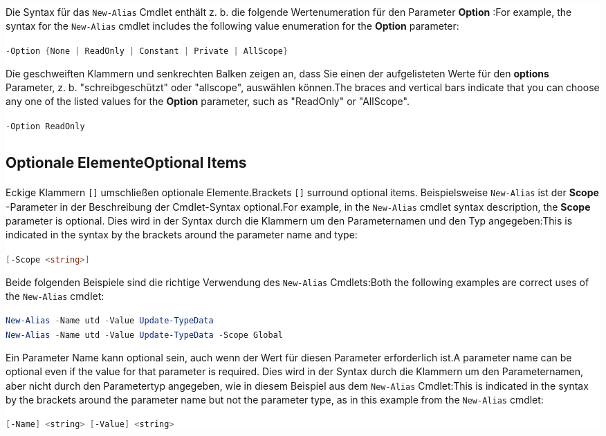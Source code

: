   <span data-ttu-id="0cfa2-188">Die Syntax für das `New-Alias` Cmdlet enthält z. b. die folgende Wertenumeration für den Parameter **Option** :</span><span class="sxs-lookup"><span data-stu-id="0cfa2-188">For example, the syntax for the `New-Alias` cmdlet includes the following value enumeration for the **Option** parameter:</span></span>

  ```powershell
  -Option {None | ReadOnly | Constant | Private | AllScope}
  ```

  <span data-ttu-id="0cfa2-189">Die geschweiften Klammern und senkrechten Balken zeigen an, dass Sie einen der aufgelisteten Werte für den **options** Parameter, z. b. "schreibgeschützt" oder "allscope", auswählen können.</span><span class="sxs-lookup"><span data-stu-id="0cfa2-189">The braces and vertical bars indicate that you can choose any one of the listed values for the **Option** parameter, such as "ReadOnly" or "AllScope".</span></span>

  ```powershell
  -Option ReadOnly
  ```

## <a name="optional-items"></a><span data-ttu-id="0cfa2-190">Optionale Elemente</span><span class="sxs-lookup"><span data-stu-id="0cfa2-190">Optional Items</span></span>

<span data-ttu-id="0cfa2-191">Eckige Klammern `[]` umschließen optionale Elemente.</span><span class="sxs-lookup"><span data-stu-id="0cfa2-191">Brackets `[]` surround optional items.</span></span> <span data-ttu-id="0cfa2-192">Beispielsweise `New-Alias` ist der **Scope** -Parameter in der Beschreibung der Cmdlet-Syntax optional.</span><span class="sxs-lookup"><span data-stu-id="0cfa2-192">For example, in the `New-Alias` cmdlet syntax description, the **Scope** parameter is optional.</span></span> <span data-ttu-id="0cfa2-193">Dies wird in der Syntax durch die Klammern um den Parameternamen und den Typ angegeben:</span><span class="sxs-lookup"><span data-stu-id="0cfa2-193">This is indicated in the syntax by the brackets around the parameter name and type:</span></span>

```powershell
[-Scope <string>]
```

<span data-ttu-id="0cfa2-194">Beide folgenden Beispiele sind die richtige Verwendung des `New-Alias` Cmdlets:</span><span class="sxs-lookup"><span data-stu-id="0cfa2-194">Both the following examples are correct uses of the `New-Alias` cmdlet:</span></span>

```powershell
New-Alias -Name utd -Value Update-TypeData
New-Alias -Name utd -Value Update-TypeData -Scope Global
```

<span data-ttu-id="0cfa2-195">Ein Parameter Name kann optional sein, auch wenn der Wert für diesen Parameter erforderlich ist.</span><span class="sxs-lookup"><span data-stu-id="0cfa2-195">A parameter name can be optional even if the value for that parameter is required.</span></span> <span data-ttu-id="0cfa2-196">Dies wird in der Syntax durch die Klammern um den Parameternamen, aber nicht durch den Parametertyp angegeben, wie in diesem Beispiel aus dem `New-Alias` Cmdlet:</span><span class="sxs-lookup"><span data-stu-id="0cfa2-196">This is indicated in the syntax by the brackets around the parameter name but not the parameter type, as in this example from the `New-Alias` cmdlet:</span></span>

```powershell
[-Name] <string> [-Value] <string>
```
